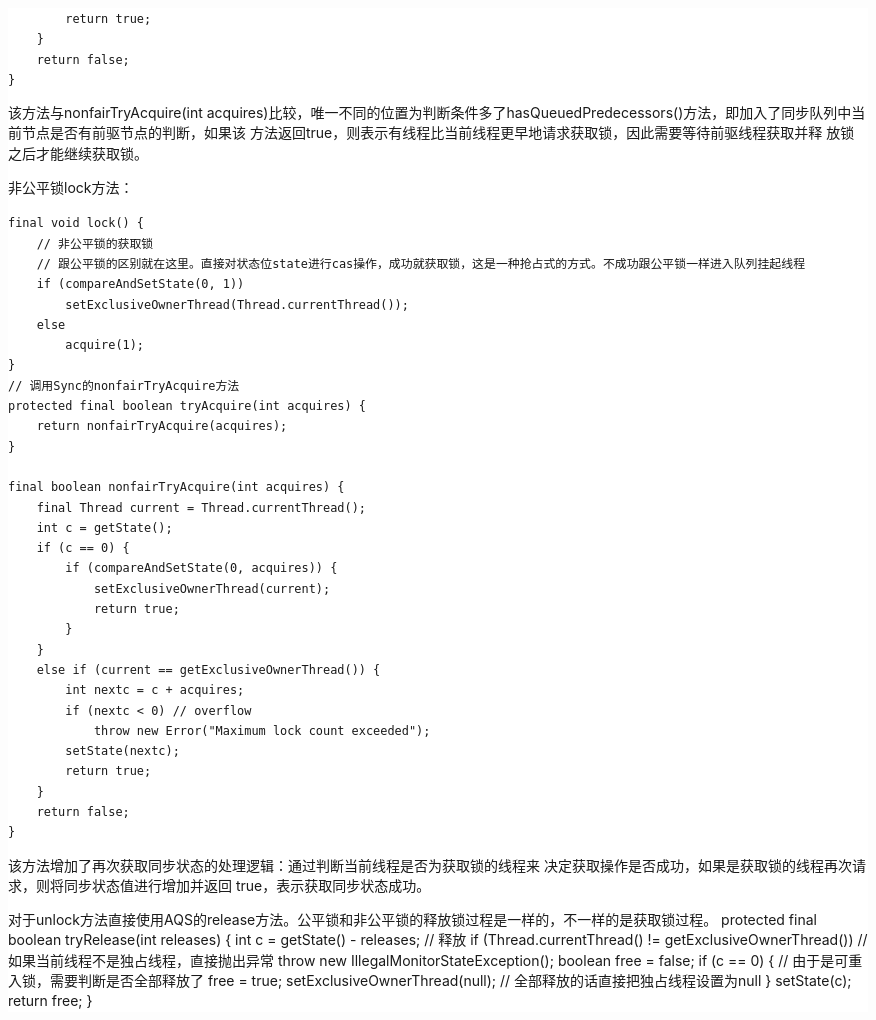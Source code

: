 	        return true;
	    }
	    return false;
	}
该方法与nonfairTryAcquire(int acquires)比较，唯一不同的位置为判断条件多了hasQueuedPredecessors()方法，即加入了同步队列中当前节点是否有前驱节点的判断，如果该
方法返回true，则表示有线程比当前线程更早地请求获取锁，因此需要等待前驱线程获取并释
放锁之后才能继续获取锁。

非公平锁lock方法：
	
	final void lock() {
	    // 非公平锁的获取锁
	    // 跟公平锁的区别就在这里。直接对状态位state进行cas操作，成功就获取锁，这是一种抢占式的方式。不成功跟公平锁一样进入队列挂起线程
	    if (compareAndSetState(0, 1))
	        setExclusiveOwnerThread(Thread.currentThread());
	    else
	        acquire(1);
	}
	// 调用Sync的nonfairTryAcquire方法
	protected final boolean tryAcquire(int acquires) {
	    return nonfairTryAcquire(acquires);
	}

	final boolean nonfairTryAcquire(int acquires) {
	    final Thread current = Thread.currentThread();
	    int c = getState();
	    if (c == 0) {
	        if (compareAndSetState(0, acquires)) {
	            setExclusiveOwnerThread(current);
	            return true;
	        }
	    }
	    else if (current == getExclusiveOwnerThread()) {
	        int nextc = c + acquires;
	        if (nextc < 0) // overflow
	            throw new Error("Maximum lock count exceeded");
	        setState(nextc);
	        return true;
	    }
	    return false;
	}

该方法增加了再次获取同步状态的处理逻辑：通过判断当前线程是否为获取锁的线程来
决定获取操作是否成功，如果是获取锁的线程再次请求，则将同步状态值进行增加并返回
true，表示获取同步状态成功。

对于unlock方法直接使用AQS的release方法。公平锁和非公平锁的释放锁过程是一样的，不一样的是获取锁过程。
	protected final boolean tryRelease(int releases) {
	    int c = getState() - releases; // 释放
	    if (Thread.currentThread() != getExclusiveOwnerThread()) // 如果当前线程不是独占线程，直接抛出异常
	        throw new IllegalMonitorStateException();
	    boolean free = false;
	    if (c == 0) { // 由于是可重入锁，需要判断是否全部释放了
	        free = true;
	        setExclusiveOwnerThread(null); // 全部释放的话直接把独占线程设置为null
	    }
	    setState(c);
	    return free;
	}
	